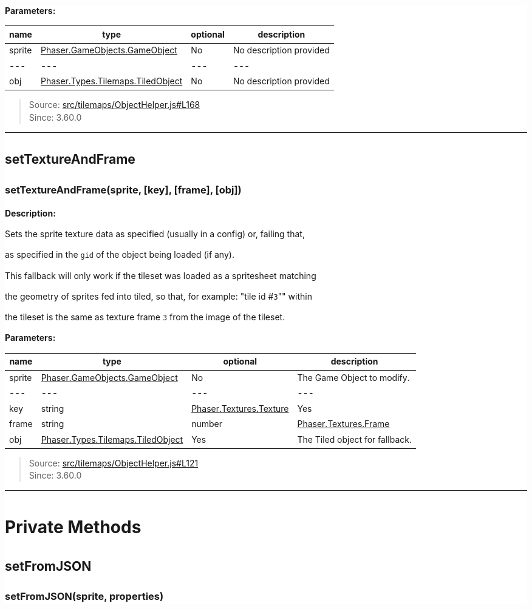 **Parameters:**

| name | type | optional | description |
| --- | --- | --- | --- |
| sprite | [Phaser.GameObjects.GameObject](gameobjects-gameobject.md) | No | No description provided |
| --- | --- | --- | --- |
| obj | [Phaser.Types.Tilemaps.TiledObject](../typedef/types-tilemaps.md) | No | No description provided |

> Source: [src/tilemaps/ObjectHelper.js#L168](https://github.com/phaserjs/phaser/blob/v3.87.0/src/tilemaps/ObjectHelper.js#L168)  
> Since: 3.60.0

---

## setTextureAndFrame

### <instance> setTextureAndFrame(sprite, [key], [frame], [obj])

**Description:**

Sets the sprite texture data as specified (usually in a config) or, failing that,

as specified in the `gid` of the object being loaded (if any).

This fallback will only work if the tileset was loaded as a spritesheet matching

the geometry of sprites fed into tiled, so that, for example: "tile id #`3`"" within

the tileset is the same as texture frame `3` from the image of the tileset.

**Parameters:**

| name | type | optional | description |
| --- | --- | --- | --- |
| sprite | [Phaser.GameObjects.GameObject](gameobjects-gameobject.md) | No | The Game Object to modify. |
| --- | --- | --- | --- |
| key | string | [Phaser.Textures.Texture](textures-texture.md) | Yes | The texture key to set (or else the `obj.gid`'s tile is used if available). |
| frame | string | number | [Phaser.Textures.Frame](textures-frame.md) | Yes |
| obj | [Phaser.Types.Tilemaps.TiledObject](../typedef/types-tilemaps.md) | Yes | The Tiled object for fallback. |

> Source: [src/tilemaps/ObjectHelper.js#L121](https://github.com/phaserjs/phaser/blob/v3.87.0/src/tilemaps/ObjectHelper.js#L121)  
> Since: 3.60.0

---

# Private Methods

## setFromJSON

### <instance> setFromJSON(sprite, properties)
